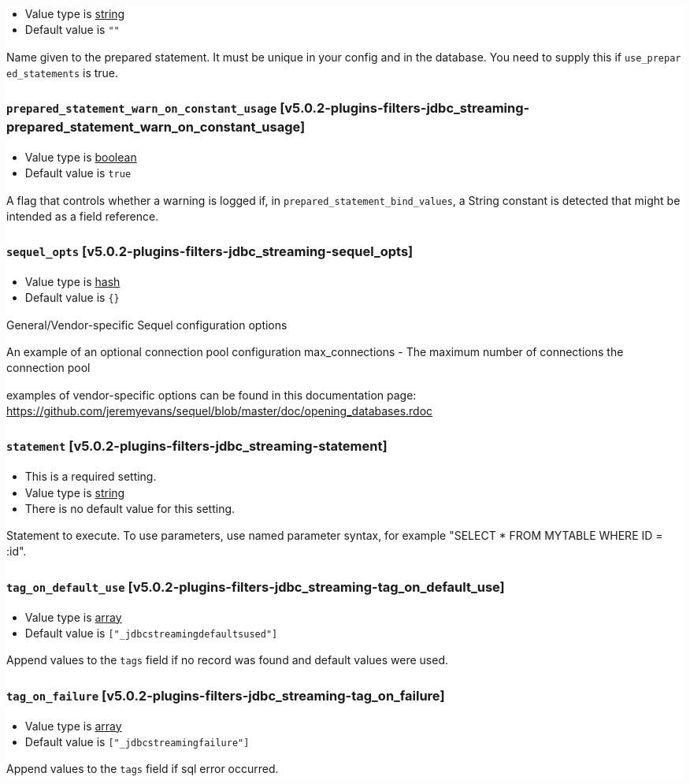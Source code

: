 * Value type is [string](/lsr/value-types.md#string)
* Default value is `""`

Name given to the prepared statement. It must be unique in your config and in the database. You need to supply this if `use_prepared_statements` is true.

### `prepared_statement_warn_on_constant_usage` [v5.0.2-plugins-filters-jdbc_streaming-prepared_statement_warn_on_constant_usage]

* Value type is [boolean](/lsr/value-types.md#boolean)
* Default value is `true`

A flag that controls whether a warning is logged if, in `prepared_statement_bind_values`, a String constant is detected that might be intended as a field reference.

### `sequel_opts` [v5.0.2-plugins-filters-jdbc_streaming-sequel_opts]

* Value type is [hash](/lsr/value-types.md#hash)
* Default value is `{}`

General/Vendor-specific Sequel configuration options

An example of an optional connection pool configuration max\_connections - The maximum number of connections the connection pool

examples of vendor-specific options can be found in this documentation page: <https://github.com/jeremyevans/sequel/blob/master/doc/opening_databases.rdoc>

### `statement` [v5.0.2-plugins-filters-jdbc_streaming-statement]

* This is a required setting.
* Value type is [string](/lsr/value-types.md#string)
* There is no default value for this setting.

Statement to execute. To use parameters, use named parameter syntax, for example "SELECT \* FROM MYTABLE WHERE ID = :id".

### `tag_on_default_use` [v5.0.2-plugins-filters-jdbc_streaming-tag_on_default_use]

* Value type is [array](/lsr/value-types.md#array)
* Default value is `["_jdbcstreamingdefaultsused"]`

Append values to the `tags` field if no record was found and default values were used.

### `tag_on_failure` [v5.0.2-plugins-filters-jdbc_streaming-tag_on_failure]

* Value type is [array](/lsr/value-types.md#array)
* Default value is `["_jdbcstreamingfailure"]`

Append values to the `tags` field if sql error occurred.
